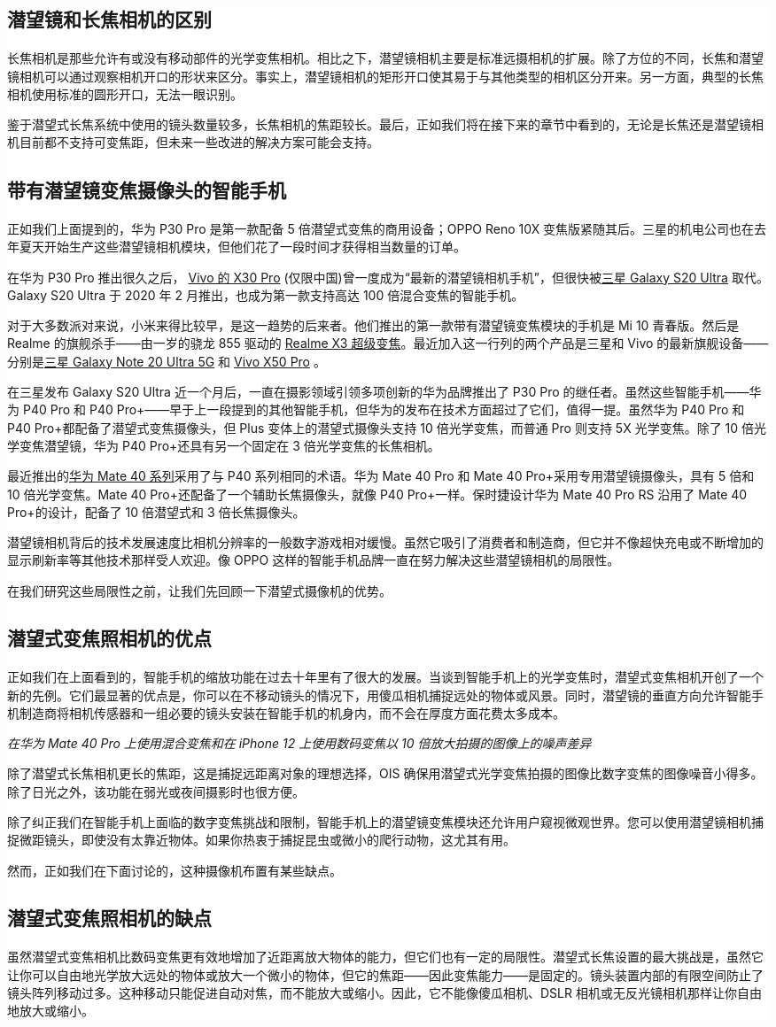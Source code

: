 ## 潜望镜和长焦相机的区别

长焦相机是那些允许有或没有移动部件的光学变焦相机。相比之下，潜望镜相机主要是标准远摄相机的扩展。除了方位的不同，长焦和潜望镜相机可以通过观察相机开口的形状来区分。事实上，潜望镜相机的矩形开口使其易于与其他类型的相机区分开来。另一方面，典型的长焦相机使用标准的圆形开口，无法一眼识别。

鉴于潜望式长焦系统中使用的镜头数量较多，长焦相机的焦距较长。最后，正如我们将在接下来的章节中看到的，无论是长焦还是潜望镜相机目前都不支持可变焦距，但未来一些改进的解决方案可能会支持。

## 带有潜望镜变焦摄像头的智能手机

正如我们上面提到的，华为 P30 Pro 是第一款配备 5 倍潜望式变焦的商用设备；OPPO Reno 10X 变焦版紧随其后。三星的机电公司也在去年夏天开始生产这些潜望镜相机模块，但他们花了一段时间才获得相当数量的订单。

在华为 P30 Pro 推出很久之后， [Vivo 的 X30 Pro](https://www.xda-developers.com/vivo-x30-pro-5g-exynos-980-funtouchos-10/) (仅限中国)曾一度成为“最新的潜望镜相机手机”，但很快被[三星 Galaxy S20 Ultra](https://www.xda-developers.com/samsung-galaxy-s20-ultra-review/) 取代。Galaxy S20 Ultra 于 2020 年 2 月推出，也成为第一款支持高达 100 倍混合变焦的智能手机。

对于大多数派对来说，小米来得比较早，是这一趋势的后来者。他们推出的第一款带有潜望镜变焦模块的手机是 Mi 10 青春版。然后是 Realme 的旗舰杀手——由一岁的骁龙 855 驱动的 [Realme X3 超级变焦](https://www.xda-developers.com/realme-x3-superzoom-review-an-actual-flagship-killer/)。最近加入这一行列的两个产品是三星和 Vivo 的最新旗舰设备——分别是[三星 Galaxy Note 20 Ultra 5G](https://www.xda-developers.com/samsung-galaxy-note-20-ultra-camera/) 和 [Vivo X50 Pro](https://www.xda-developers.com/vivo-x50-pro-camera-review/) 。

在三星发布 Galaxy S20 Ultra 近一个月后，一直在摄影领域引领多项创新的华为品牌推出了 P30 Pro 的继任者。虽然这些智能手机——华为 P40 Pro 和 P40 Pro+——早于上一段提到的其他智能手机，但华为的发布在技术方面超过了它们，值得一提。虽然华为 P40 Pro 和 P40 Pro+都配备了潜望式变焦摄像头，但 Plus 变体上的潜望式摄像头支持 10 倍光学变焦，而普通 Pro 则支持 5X 光学变焦。除了 10 倍光学变焦潜望镜，华为 P40 Pro+还具有另一个固定在 3 倍光学变焦的长焦相机。

最近推出的[华为 Mate 40 系列](https://www.xda-developers.com/huawei-mate-40-pro-leak-reveals-5nm-kirin-9000-soc-circular-camera-bump-curved-display/)采用了与 P40 系列相同的术语。华为 Mate 40 Pro 和 Mate 40 Pro+采用专用潜望镜摄像头，具有 5 倍和 10 倍光学变焦。Mate 40 Pro+还配备了一个辅助长焦摄像头，就像 P40 Pro+一样。保时捷设计华为 Mate 40 Pro RS 沿用了 Mate 40 Pro+的设计，配备了 10 倍潜望式和 3 倍长焦摄像头。

潜望镜相机背后的技术发展速度比相机分辨率的一般数字游戏相对缓慢。虽然它吸引了消费者和制造商，但它并不像超快充电或不断增加的显示刷新率等其他技术那样受人欢迎。像 OPPO 这样的智能手机品牌一直在努力解决这些潜望镜相机的局限性。

在我们研究这些局限性之前，让我们先回顾一下潜望式摄像机的优势。

## 潜望式变焦照相机的优点

正如我们在上面看到的，智能手机的缩放功能在过去十年里有了很大的发展。当谈到智能手机上的光学变焦时，潜望式变焦相机开创了一个新的先例。它们最显著的优点是，你可以在不移动镜头的情况下，用傻瓜相机捕捉远处的物体或风景。同时，潜望镜的垂直方向允许智能手机制造商将相机传感器和一组必要的镜头安装在智能手机的机身内，而不会在厚度方面花费太多成本。

*在华为 Mate 40 Pro 上使用混合变焦和在 iPhone 12 上使用数码变焦以 10 倍放大拍摄的图像上的噪声差异*

除了潜望式长焦相机更长的焦距，这是捕捉远距离对象的理想选择，OIS 确保用潜望式光学变焦拍摄的图像比数字变焦的图像噪音小得多。除了日光之外，该功能在弱光或夜间摄影时也很方便。

除了纠正我们在智能手机上面临的数字变焦挑战和限制，智能手机上的潜望镜变焦模块还允许用户窥视微观世界。您可以使用潜望镜相机捕捉微距镜头，即使没有太靠近物体。如果你热衷于捕捉昆虫或微小的爬行动物，这尤其有用。

然而，正如我们在下面讨论的，这种摄像机布置有某些缺点。

## 潜望式变焦照相机的缺点

虽然潜望式变焦相机比数码变焦更有效地增加了近距离放大物体的能力，但它们也有一定的局限性。潜望式长焦设置的最大挑战是，虽然它让你可以自由地光学放大远处的物体或放大一个微小的物体，但它的焦距——因此变焦能力——是固定的。镜头装置内部的有限空间防止了镜头阵列移动过多。这种移动只能促进自动对焦，而不能放大或缩小。因此，它不能像傻瓜相机、DSLR 相机或无反光镜相机那样让你自由地放大或缩小。
